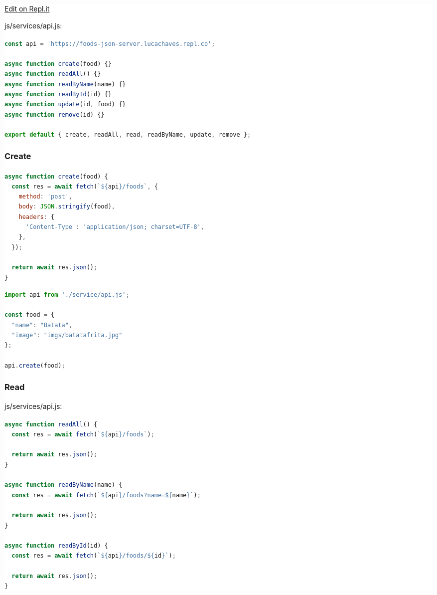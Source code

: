 [Edit on Repl.it](https://replit.com/@lucachaves/foods-crud-fetch#index.html)

js/services/api.js:

```js
const api = 'https://foods-json-server.lucachaves.repl.co';

async function create(food) {}
async function readAll() {}
async function readByName(name) {}
async function readById(id) {}
async function update(id, food) {}
async function remove(id) {}

export default { create, readAll, read, readByName, update, remove };
```

### Create

```js
async function create(food) {
  const res = await fetch(`${api}/foods`, {
    method: 'post',
    body: JSON.stringify(food),
    headers: {
      'Content-Type': 'application/json; charset=UTF-8',
    },
  });

  return await res.json();
}
```

```js
import api from './service/api.js';

const food = {
  "name": "Batata",
  "image": "imgs/batatafrita.jpg"
};

api.create(food);
```

### Read

js/services/api.js:

```js
async function readAll() {
  const res = await fetch(`${api}/foods`);

  return await res.json();
}

async function readByName(name) {
  const res = await fetch(`${api}/foods?name=${name}`);

  return await res.json();
}

async function readById(id) {
  const res = await fetch(`${api}/foods/${id}`);

  return await res.json();
}
```
